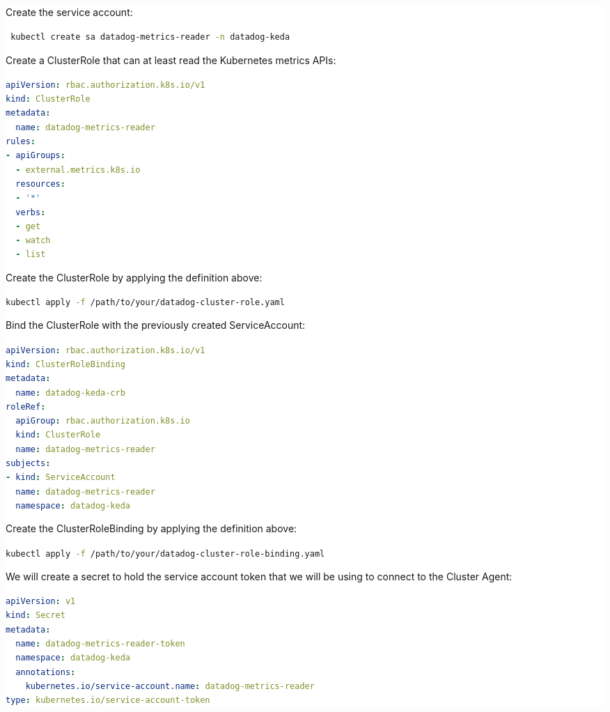 Create the service account:

```sh
 kubectl create sa datadog-metrics-reader -n datadog-keda
```

Create a ClusterRole that can at least read the Kubernetes metrics APIs:

```yaml
apiVersion: rbac.authorization.k8s.io/v1
kind: ClusterRole
metadata:
  name: datadog-metrics-reader
rules:
- apiGroups:
  - external.metrics.k8s.io
  resources:
  - '*'
  verbs:
  - get
  - watch
  - list
```

Create the ClusterRole by applying the definition above:

```sh
kubectl apply -f /path/to/your/datadog-cluster-role.yaml
```

Bind the ClusterRole with the previously created ServiceAccount:

```yaml
apiVersion: rbac.authorization.k8s.io/v1
kind: ClusterRoleBinding
metadata:
  name: datadog-keda-crb
roleRef:
  apiGroup: rbac.authorization.k8s.io
  kind: ClusterRole
  name: datadog-metrics-reader
subjects:
- kind: ServiceAccount
  name: datadog-metrics-reader
  namespace: datadog-keda
```

Create the ClusterRoleBinding by applying the definition above:

```sh
kubectl apply -f /path/to/your/datadog-cluster-role-binding.yaml
```

We will create a secret to hold the service account token that we will be using to connect to the Cluster Agent:

```yaml
apiVersion: v1
kind: Secret
metadata:
  name: datadog-metrics-reader-token
  namespace: datadog-keda
  annotations:
    kubernetes.io/service-account.name: datadog-metrics-reader
type: kubernetes.io/service-account-token
```
